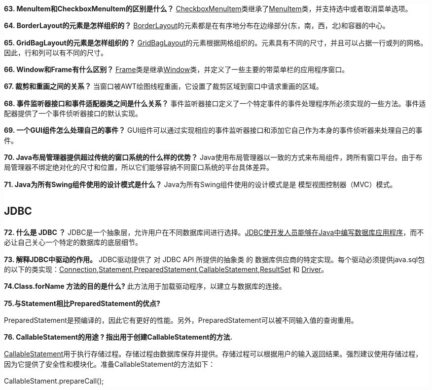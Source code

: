 **63. MenuItem和CheckboxMenuItem的区别是什么？**
[CheckboxMenuItem](http://docs.oracle.com/javase/7/docs/api/java/awt/CheckboxMenuItem.html)类继承了[MenuItem](http://docs.oracle.com/javase/7/docs/api/java/awt/MenuItem.html)类，并支持选中或者取消菜单选项。

**64. BorderLayout的元素是怎样组织的？**
[BorderLayout](http://docs.oracle.com/javase/7/docs/api/java/awt/BorderLayout.html)的元素都是在有序地分布在边缘部分(东，南，西，北)和容器的中心。

**65. GridBagLayout的元素是怎样组织的？**
[GridBagLayout](http://docs.oracle.com/javase/7/docs/api/java/awt/GridBagLayout.html)的元素根据网格组织的。元素具有不同的尺寸，并且可以占据一行或列的网格。因此，行和列可以有不同的尺寸。

**66. Window和Frame有什么区别？**
[Frame](http://docs.oracle.com/javase/7/docs/api/java/awt/Frame.html)类是继承[Window](http://docs.oracle.com/javase/7/docs/api/java/awt/Window.html)类，并定义了一些主要的带菜单栏的应用程序窗口。

**67. 裁剪和重画之间的关系？**
当窗口被AWT绘图线程重画，它设置了裁剪区域到窗口中请求重画的区域。

**68. 事件监听器接口和事件适配器类之间是什么关系？**
事件监听器接口定义了一个特定事件的事件处理程序所必须实现的一些方法。事件适配器提供了一个事件侦听器接口的默认实现。

**69. 一个GUI组件怎么处理自己的事件？**
GUI组件可以通过实现相应的事件监听器接口和添加它自己作为本身的事件侦听器来处理自己的事件。

**70. Java布局管理器提供超过传统的窗口系统的什么样的优势？**
Java使用布局管理器以一致的方式来布局组件，跨所有窗口平台。由于布局管理器不绑定绝对化的尺寸和位置，所以它们能够容纳不同窗口系统的平台具体差异。

**71. Java为所有Swing组件使用的设计模式是什么？**
Java为所有Swing组件使用的设计模式是是 模型视图控制器（MVC）模式。

## JDBC

**72. 什么是 JDBC ？**
JDBC是一个抽象层，允许用户在不同数据库间进行选择。[JDBC使开发人员能够在Java中编写数据库应用程序](http://www.javacodegeeks.com/2014/03/java-8-friday-java-8-will-revolutionize-database-access.html)，而不必让自己关心一个特定的数据库的底层细节。

**73. 解释JDBC中驱动的作用。**
JDBC驱动提供了 对 JDBC API 所提供的抽象类 的 数据库供应商的特定实现。每个驱动必须提供java.sql包的以下的类实现：[Connection](http://docs.oracle.com/javase/7/docs/api/java/sql/Connection.html),[Statement](http://docs.oracle.com/javase/7/docs/api/java/sql/Statement.html),[PreparedStatement](http://docs.oracle.com/javase/7/docs/api/java/sql/PreparedStatement.html),[CallableStatement](http://docs.oracle.com/javase/7/docs/api/java/sql/CallableStatement.html),[ResultSet](http://docs.oracle.com/javase/7/docs/api/java/sql/ResultSet.html) 和 [Driver](http://docs.oracle.com/javase/7/docs/api/java/sql/Driver.html)。

**74.Class.forName 方法的目的是什么?**
此方法用于加载驱动程序，以建立与数据库的连接。

**75.与Statement相比PreparedStatement的优点?**

PreparedStatement是预编译的，因此它有更好的性能。另外，PreparedStatement可以被不同输入值的查询重用。

**76. CallableStatement的用途 ? 指出用于创建CallableStatement的方法.**

[CallableStatement](http://docs.oracle.com/javase/7/docs/api/java/sql/CallableStatement.html)用于执行存储过程。存储过程由数据库保存并提供。存储过程可以根据用户的输入返回结果。强烈建议使用存储过程，因为它提供了安全性和模块化。准备CallableStatement的方法如下：

CallableStament.prepareCall();
